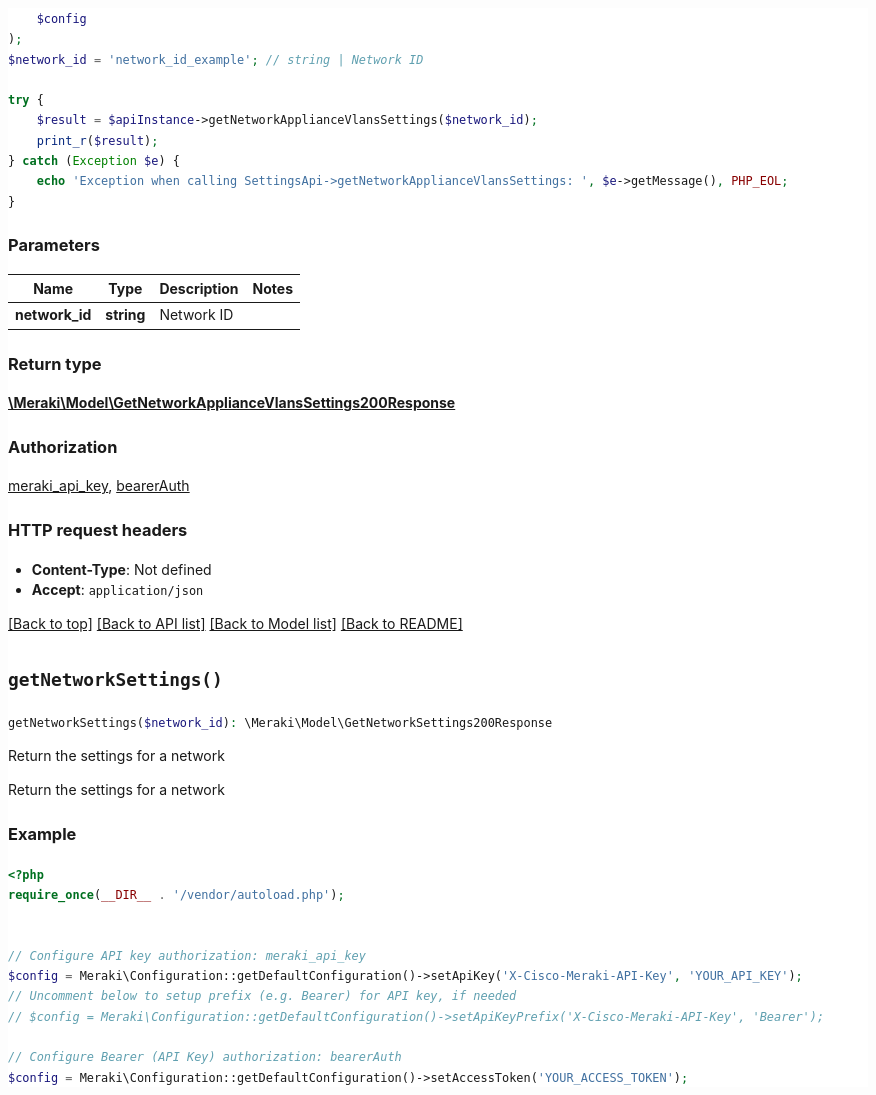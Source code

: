 ```php
    $config
);
$network_id = 'network_id_example'; // string | Network ID

try {
    $result = $apiInstance->getNetworkApplianceVlansSettings($network_id);
    print_r($result);
} catch (Exception $e) {
    echo 'Exception when calling SettingsApi->getNetworkApplianceVlansSettings: ', $e->getMessage(), PHP_EOL;
}
```

### Parameters

| Name | Type | Description  | Notes |
| ------------- | ------------- | ------------- | ------------- |
| **network_id** | **string**| Network ID | |

### Return type

[**\Meraki\Model\GetNetworkApplianceVlansSettings200Response**](../Model/GetNetworkApplianceVlansSettings200Response.md)

### Authorization

[meraki_api_key](../../README.md#meraki_api_key), [bearerAuth](../../README.md#bearerAuth)

### HTTP request headers

- **Content-Type**: Not defined
- **Accept**: `application/json`

[[Back to top]](#) [[Back to API list]](../../README.md#endpoints)
[[Back to Model list]](../../README.md#models)
[[Back to README]](../../README.md)

## `getNetworkSettings()`

```php
getNetworkSettings($network_id): \Meraki\Model\GetNetworkSettings200Response
```

Return the settings for a network

Return the settings for a network

### Example

```php
<?php
require_once(__DIR__ . '/vendor/autoload.php');


// Configure API key authorization: meraki_api_key
$config = Meraki\Configuration::getDefaultConfiguration()->setApiKey('X-Cisco-Meraki-API-Key', 'YOUR_API_KEY');
// Uncomment below to setup prefix (e.g. Bearer) for API key, if needed
// $config = Meraki\Configuration::getDefaultConfiguration()->setApiKeyPrefix('X-Cisco-Meraki-API-Key', 'Bearer');

// Configure Bearer (API Key) authorization: bearerAuth
$config = Meraki\Configuration::getDefaultConfiguration()->setAccessToken('YOUR_ACCESS_TOKEN');


```